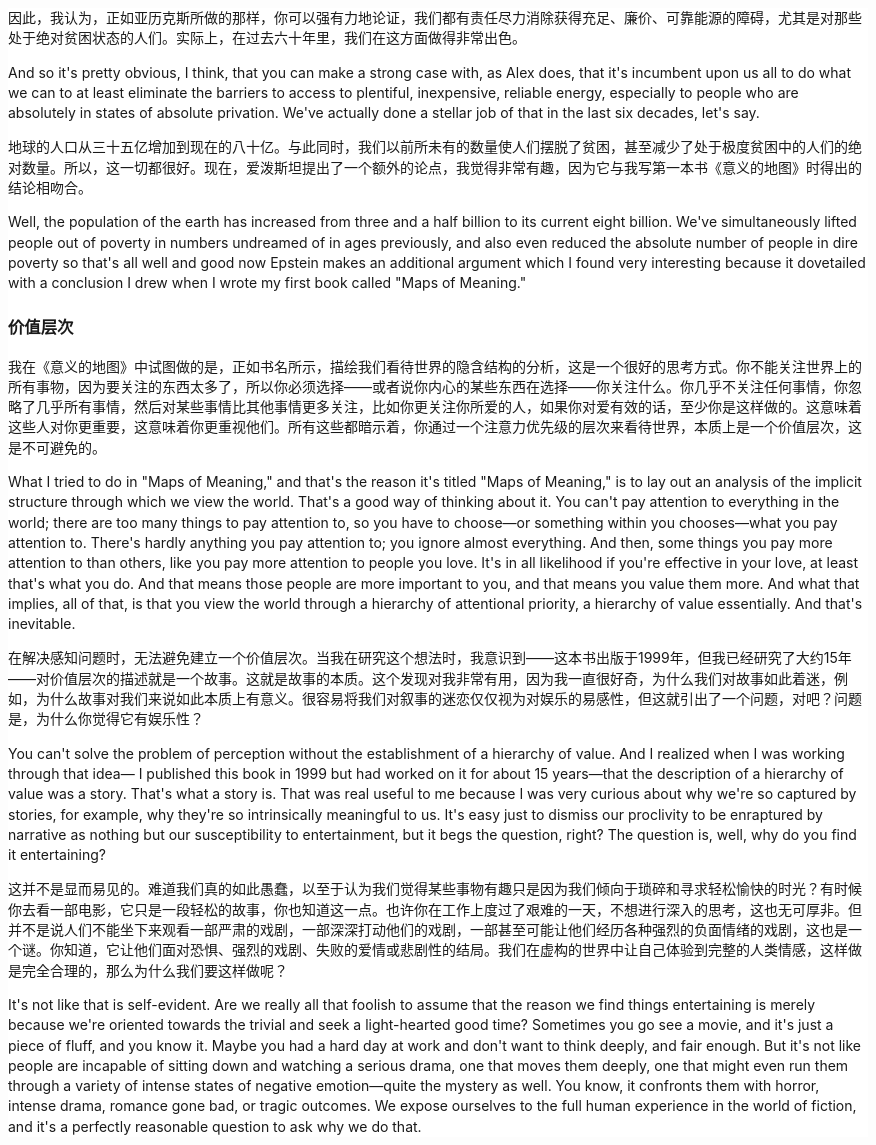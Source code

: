 因此，我认为，正如亚历克斯所做的那样，你可以强有力地论证，我们都有责任尽力消除获得充足、廉价、可靠能源的障碍，尤其是对那些处于绝对贫困状态的人们。实际上，在过去六十年里，我们在这方面做得非常出色。

And so it's pretty obvious, I think, that you can make a strong case with, as Alex does, that it's incumbent upon us all to do what we can to at least eliminate the barriers to access to plentiful, inexpensive, reliable energy, especially to people who are absolutely in states of absolute privation. We've actually done a stellar job of that in the last six decades, let's say. 

地球的人口从三十五亿增加到现在的八十亿。与此同时，我们以前所未有的数量使人们摆脱了贫困，甚至减少了处于极度贫困中的人们的绝对数量。所以，这一切都很好。现在，爱泼斯坦提出了一个额外的论点，我觉得非常有趣，因为它与我写第一本书《意义的地图》时得出的结论相吻合。

Well, the population of the earth has increased from three and a half billion to its current eight billion. We've simultaneously lifted people out of poverty in numbers undreamed of in ages previously, and also even reduced the absolute number of people in dire poverty so that's all well and good now Epstein makes an additional argument which I found very interesting because it dovetailed with a conclusion I drew when I wrote my first book called "Maps of Meaning." 

### 价值层次

我在《意义的地图》中试图做的是，正如书名所示，描绘我们看待世界的隐含结构的分析，这是一个很好的思考方式。你不能关注世界上的所有事物，因为要关注的东西太多了，所以你必须选择——或者说你内心的某些东西在选择——你关注什么。你几乎不关注任何事情，你忽略了几乎所有事情，然后对某些事情比其他事情更多关注，比如你更关注你所爱的人，如果你对爱有效的话，至少你是这样做的。这意味着这些人对你更重要，这意味着你更重视他们。所有这些都暗示着，你通过一个注意力优先级的层次来看待世界，本质上是一个价值层次，这是不可避免的。

What I tried to do in "Maps of Meaning," and that's the reason it's titled "Maps of Meaning," is to lay out an analysis of the implicit structure through which we view the world. That's a good way of thinking about it. You can't pay attention to everything in the world; there are too many things to pay attention to, so you have to choose—or something within you chooses—what you pay attention to. There's hardly anything you pay attention to; you ignore almost everything. And then, some things you pay more attention to than others, like you pay more attention to people you love. It's in all likelihood if you're effective in your love, at least that's what you do. And that means those people are more important to you, and that means you value them more. And what that implies, all of that, is that you view the world through a hierarchy of attentional priority, a hierarchy of value essentially. And that's inevitable.

在解决感知问题时，无法避免建立一个价值层次。当我在研究这个想法时，我意识到——这本书出版于1999年，但我已经研究了大约15年——对价值层次的描述就是一个故事。这就是故事的本质。这个发现对我非常有用，因为我一直很好奇，为什么我们对故事如此着迷，例如，为什么故事对我们来说如此本质上有意义。很容易将我们对叙事的迷恋仅仅视为对娱乐的易感性，但这就引出了一个问题，对吧？问题是，为什么你觉得它有娱乐性？

You can't solve the problem of perception without the establishment of a hierarchy of value. And I realized when I was working through that idea— I published this book in 1999 but had worked on it for about 15 years—that the description of a hierarchy of value was a story. That's what a story is. That was real useful to me because I was very curious about why we're so captured by stories, for example, why they're so intrinsically meaningful to us. It's easy just to dismiss our proclivity to be enraptured by narrative as nothing but our susceptibility to entertainment, but it begs the question, right? The question is, well, why do you find it entertaining?

这并不是显而易见的。难道我们真的如此愚蠢，以至于认为我们觉得某些事物有趣只是因为我们倾向于琐碎和寻求轻松愉快的时光？有时候你去看一部电影，它只是一段轻松的故事，你也知道这一点。也许你在工作上度过了艰难的一天，不想进行深入的思考，这也无可厚非。但并不是说人们不能坐下来观看一部严肃的戏剧，一部深深打动他们的戏剧，一部甚至可能让他们经历各种强烈的负面情绪的戏剧，这也是一个谜。你知道，它让他们面对恐惧、强烈的戏剧、失败的爱情或悲剧性的结局。我们在虚构的世界中让自己体验到完整的人类情感，这样做是完全合理的，那么为什么我们要这样做呢？

It's not like that is self-evident. Are we really all that foolish to assume that the reason we find things entertaining is merely because we're oriented towards the trivial and seek a light-hearted good time? Sometimes you go see a movie, and it's just a piece of fluff, and you know it. Maybe you had a hard day at work and don't want to think deeply, and fair enough. But it's not like people are incapable of sitting down and watching a serious drama, one that moves them deeply, one that might even run them through a variety of intense states of negative emotion—quite the mystery as well. You know, it confronts them with horror, intense drama, romance gone bad, or tragic outcomes. We expose ourselves to the full human experience in the world of fiction, and it's a perfectly reasonable question to ask why we do that.
